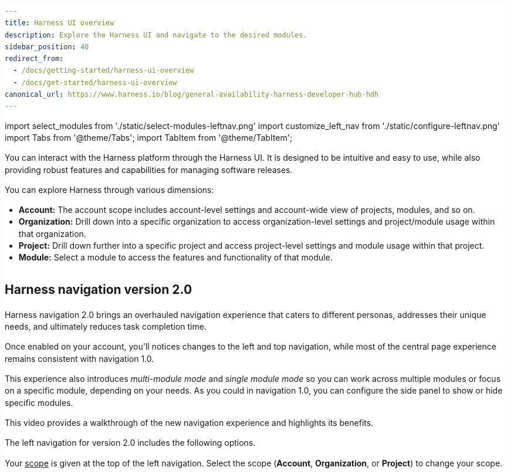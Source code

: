 ```yaml
---
title: Harness UI overview
description: Explore the Harness UI and navigate to the desired modules.
sidebar_position: 40
redirect_from:
  - /docs/getting-started/harness-ui-overview
  - /docs/get-started/harness-ui-overview
canonical_url: https://www.harness.io/blog/general-availability-harness-developer-hub-hdh
---
```


import select_modules from './static/select-modules-leftnav.png'
import customize_left_nav from './static/configure-leftnav.png'
import Tabs from '@theme/Tabs';
import TabItem from '@theme/TabItem';

You can interact with the Harness platform through the Harness UI. It is designed to be intuitive and easy to use, while also providing robust features and capabilities for managing software releases.

You can explore Harness through various dimensions:

* **Account:** The account scope includes account-level settings and account-wide view of projects, modules, and so on.
* **Organization:** Drill down into a specific organization to access organization-level settings and project/module usage within that organization.
* **Project:** Drill down further into a specific project and access project-level settings and module usage within that project.
* **Module:** Select a module to access the features and functionality of that module.

## Harness navigation version 2.0

Harness navigation 2.0 brings an overhauled navigation experience that caters to different personas, addresses their unique needs, and ultimately reduces task completion time.

Once enabled on your account, you'll notices changes to the left and top navigation, while most of the central page experience remains consistent with navigation 1.0.

This experience also introduces *multi-module mode* and *single module mode* so you can work across multiple modules or focus on a specific module, depending on your needs. As you could in navigation 1.0, you can configure the side panel to show or hide specific modules.

This video provides a walkthrough of the new navigation experience and highlights its benefits.


<DocVideo src="https://www.loom.com/share/776bbe67da47483598a07196aec3915f?sid=fda91036-713d-4201-a8b6-7cc44cd2e07f" />

The left navigation for version 2.0 includes the following options.

<Tabs>
<TabItem value="scope" label="Scope" default>

Your [scope](/docs/platform/role-based-access-control/rbac-in-harness.md#permissions-hierarchy-scopes) is given at the top of the left navigation. Select the scope (**Account**, **Organization**, or **Project**) to change your scope.
